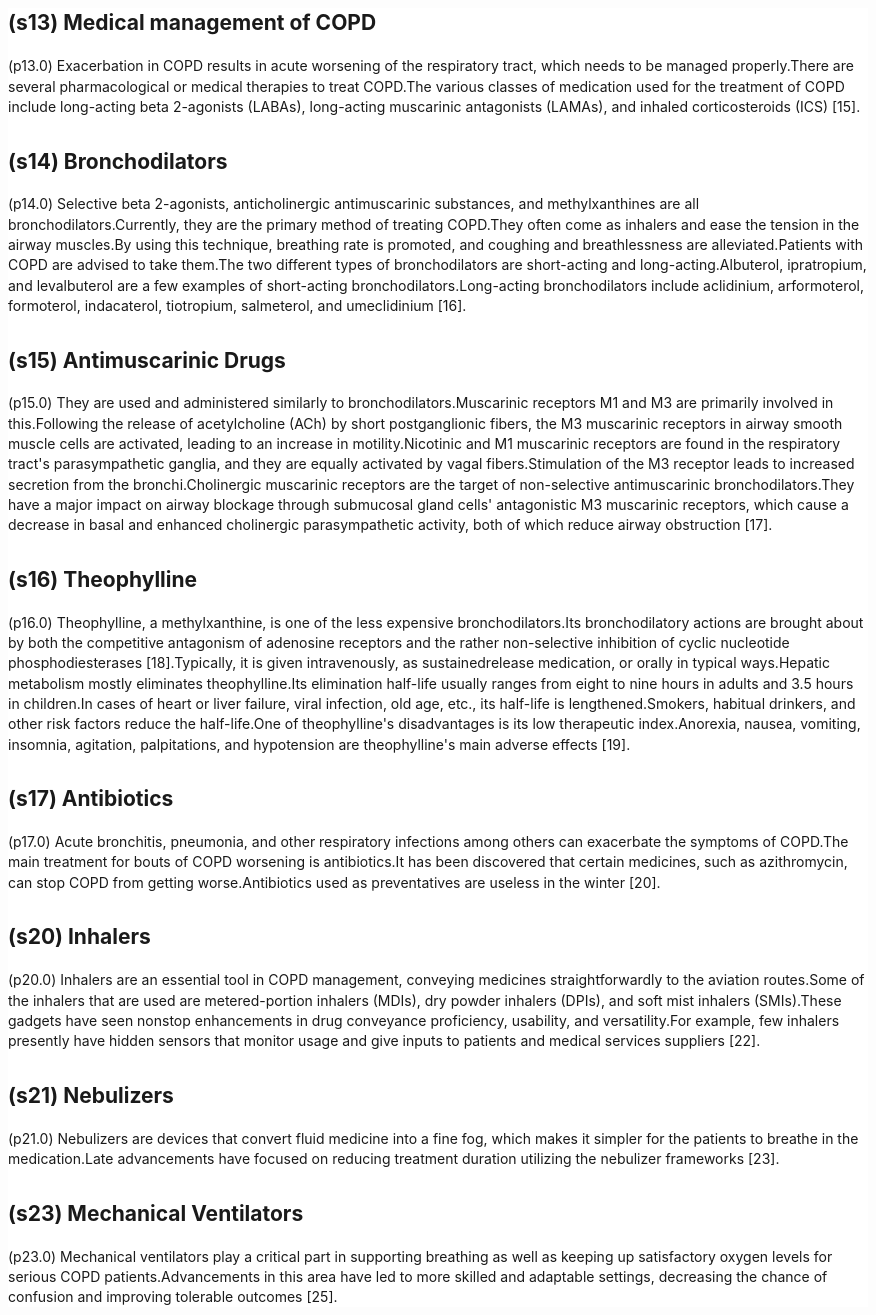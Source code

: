 ## (s13) Medical management of COPD
(p13.0) Exacerbation in COPD results in acute worsening of the respiratory tract, which needs to be managed properly.There are several pharmacological or medical therapies to treat COPD.The various classes of medication used for the treatment of COPD include long-acting beta 2-agonists (LABAs), long-acting muscarinic antagonists (LAMAs), and inhaled corticosteroids (ICS) [15].
## (s14) Bronchodilators
(p14.0) Selective beta 2-agonists, anticholinergic antimuscarinic substances, and methylxanthines are all bronchodilators.Currently, they are the primary method of treating COPD.They often come as inhalers and ease the tension in the airway muscles.By using this technique, breathing rate is promoted, and coughing and breathlessness are alleviated.Patients with COPD are advised to take them.The two different types of bronchodilators are short-acting and long-acting.Albuterol, ipratropium, and levalbuterol are a few examples of short-acting bronchodilators.Long-acting bronchodilators include aclidinium, arformoterol, formoterol, indacaterol, tiotropium, salmeterol, and umeclidinium [16].
## (s15) Antimuscarinic Drugs
(p15.0) They are used and administered similarly to bronchodilators.Muscarinic receptors M1 and M3 are primarily involved in this.Following the release of acetylcholine (ACh) by short postganglionic fibers, the M3 muscarinic receptors in airway smooth muscle cells are activated, leading to an increase in motility.Nicotinic and M1 muscarinic receptors are found in the respiratory tract's parasympathetic ganglia, and they are equally activated by vagal fibers.Stimulation of the M3 receptor leads to increased secretion from the bronchi.Cholinergic muscarinic receptors are the target of non-selective antimuscarinic bronchodilators.They have a major impact on airway blockage through submucosal gland cells' antagonistic M3 muscarinic receptors, which cause a decrease in basal and enhanced cholinergic parasympathetic activity, both of which reduce airway obstruction [17].
## (s16) Theophylline
(p16.0) Theophylline, a methylxanthine, is one of the less expensive bronchodilators.Its bronchodilatory actions are brought about by both the competitive antagonism of adenosine receptors and the rather non-selective inhibition of cyclic nucleotide phosphodiesterases [18].Typically, it is given intravenously, as sustainedrelease medication, or orally in typical ways.Hepatic metabolism mostly eliminates theophylline.Its elimination half-life usually ranges from eight to nine hours in adults and 3.5 hours in children.In cases of heart or liver failure, viral infection, old age, etc., its half-life is lengthened.Smokers, habitual drinkers, and other risk factors reduce the half-life.One of theophylline's disadvantages is its low therapeutic index.Anorexia, nausea, vomiting, insomnia, agitation, palpitations, and hypotension are theophylline's main adverse effects [19].
## (s17) Antibiotics
(p17.0) Acute bronchitis, pneumonia, and other respiratory infections among others can exacerbate the symptoms of COPD.The main treatment for bouts of COPD worsening is antibiotics.It has been discovered that certain medicines, such as azithromycin, can stop COPD from getting worse.Antibiotics used as preventatives are useless in the winter [20].
## (s20) Inhalers
(p20.0) Inhalers are an essential tool in COPD management, conveying medicines straightforwardly to the aviation routes.Some of the inhalers that are used are metered-portion inhalers (MDIs), dry powder inhalers (DPIs), and soft mist inhalers (SMIs).These gadgets have seen nonstop enhancements in drug conveyance proficiency, usability, and versatility.For example, few inhalers presently have hidden sensors that monitor usage and give inputs to patients and medical services suppliers [22].
## (s21) Nebulizers
(p21.0) Nebulizers are devices that convert fluid medicine into a fine fog, which makes it simpler for the patients to breathe in the medication.Late advancements have focused on reducing treatment duration utilizing the nebulizer frameworks [23].
## (s23) Mechanical Ventilators
(p23.0) Mechanical ventilators play a critical part in supporting breathing as well as keeping up satisfactory oxygen levels for serious COPD patients.Advancements in this area have led to more skilled and adaptable settings, decreasing the chance of confusion and improving tolerable outcomes [25].
